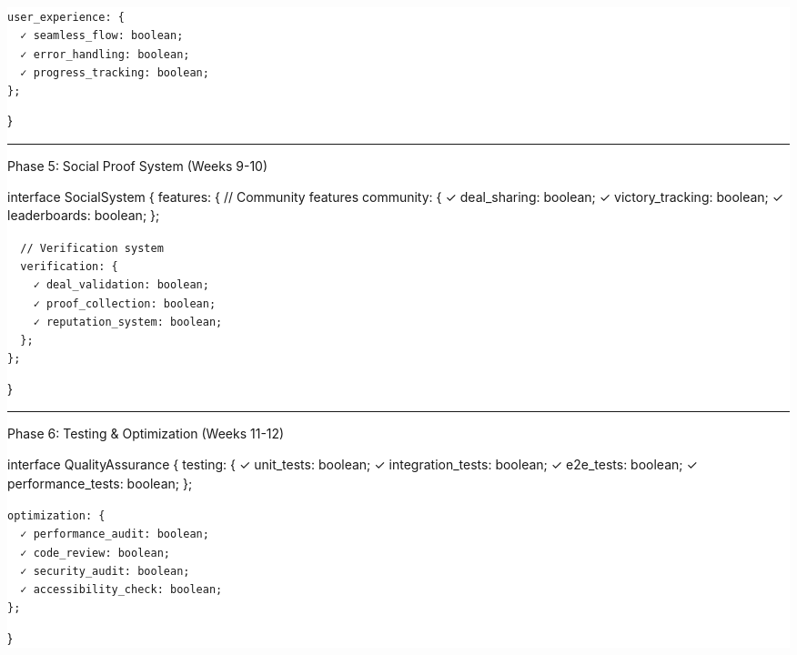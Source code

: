     user_experience: {
      ✓ seamless_flow: boolean;
      ✓ error_handling: boolean;
      ✓ progress_tracking: boolean;
    };
  }

----------------------------------

  Phase 5: Social Proof System (Weeks 9-10)

  interface SocialSystem {
    features: {
      // Community features
      community: {
        ✓ deal_sharing: boolean;
        ✓ victory_tracking: boolean;
        ✓ leaderboards: boolean;
      };
      
      // Verification system
      verification: {
        ✓ deal_validation: boolean;
        ✓ proof_collection: boolean;
        ✓ reputation_system: boolean;
      };
    };
  }

------------------------------

  Phase 6: Testing & Optimization (Weeks 11-12)

  interface QualityAssurance {
    testing: {
      ✓ unit_tests: boolean;
      ✓ integration_tests: boolean;
      ✓ e2e_tests: boolean;
      ✓ performance_tests: boolean;
    };
  
    optimization: {
      ✓ performance_audit: boolean;
      ✓ code_review: boolean;
      ✓ security_audit: boolean;
      ✓ accessibility_check: boolean;
    };
  }










